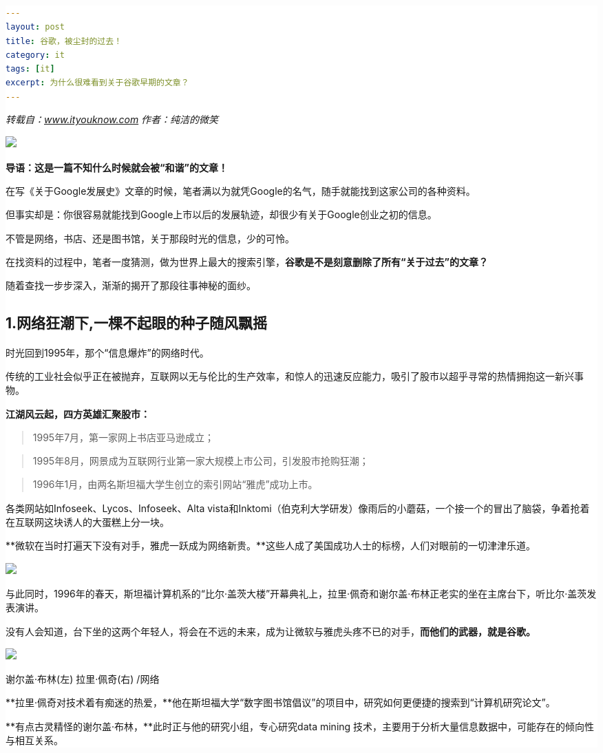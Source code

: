 ```yaml
---
layout: post
title: 谷歌，被尘封的过去！
category: it
tags: [it]
excerpt: 为什么很难看到关于谷歌早期的文章？
---
```

 
*转载自：www.ityouknow.com*
*作者：纯洁的微笑* 

![](http://favorites.ren/assets/images/2019/it/google01.jpeg)

**导语：这是一篇不知什么时候就会被“和谐”的文章！**

在写《关于Google发展史》文章的时候，笔者满以为就凭Google的名气，随手就能找到这家公司的各种资料。

但事实却是：你很容易就能找到Google上市以后的发展轨迹，却很少有关于Google创业之初的信息。

不管是网络，书店、还是图书馆，关于那段时光的信息，少的可怜。

在找资料的过程中，笔者一度猜测，做为世界上最大的搜索引擎，**谷歌是不是刻意删除了所有“关于过去”的文章？**

随着查找一步步深入，渐渐的揭开了那段往事神秘的面纱。

## 1.网络狂潮下,一棵不起眼的种子随风飘摇

时光回到1995年，那个“信息爆炸”的网络时代。

传统的工业社会似乎正在被抛弃，互联网以无与伦比的生产效率，和惊人的迅速反应能力，吸引了股市以超乎寻常的热情拥抱这一新兴事物。

**江湖风云起，四方英雄汇聚股市：**

> 1995年7月，第一家网上书店亚马逊成立；

> 1995年8月，网景成为互联网行业第一家大规模上市公司，引发股市抢购狂潮；

> 1996年1月，由两名斯坦福大学生创立的索引网站“雅虎”成功上市。

各类网站如Infoseek、Lycos、Infoseek、Alta vista和Inktomi（伯克利大学研发）像雨后的小蘑菇，一个接一个的冒出了脑袋，争着抢着在互联网这块诱人的大蛋糕上分一块。

**微软在当时打遍天下没有对手，雅虎一跃成为网络新贵。**这些人成了美国成功人士的标榜，人们对眼前的一切津津乐道。

![](http://favorites.ren/assets/images/2019/it/google02.jpeg)

与此同时，1996年的春天，斯坦福计算机系的“比尔·盖茨大楼”开幕典礼上，拉里·佩奇和谢尔盖·布林正老实的坐在主席台下，听比尔·盖茨发表演讲。

没有人会知道，台下坐的这两个年轻人，将会在不远的未来，成为让微软与雅虎头疼不已的对手，**而他们的武器，就是谷歌。**

![](http://favorites.ren/assets/images/2019/it/google03.jpeg)

谢尔盖·布林(左) 拉里·佩奇(右) /网络

**拉里·佩奇对技术着有痴迷的热爱，**他在斯坦福大学“数字图书馆倡议”的项目中，研究如何更便捷的搜索到“计算机研究论文”。

**有点古灵精怪的谢尔盖·布林，**此时正与他的研究小组，专心研究data mining 技术，主要用于分析大量信息数据中，可能存在的倾向性与相互关系。
